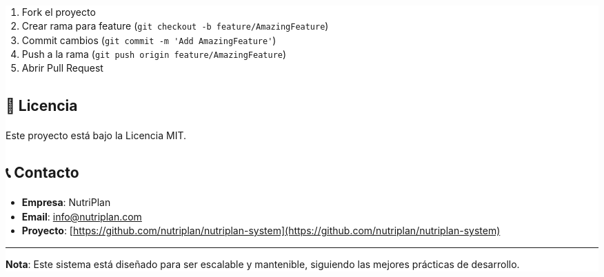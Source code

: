1. Fork el proyecto
2. Crear rama para feature (`git checkout -b feature/AmazingFeature`)
3. Commit cambios (`git commit -m 'Add AmazingFeature'`)
4. Push a la rama (`git push origin feature/AmazingFeature`)
5. Abrir Pull Request

## 📄 Licencia

Este proyecto está bajo la Licencia MIT.

## 📞 Contacto

- **Empresa**: NutriPlan
- **Email**: info@nutriplan.com
- **Proyecto**: [https://github.com/nutriplan/nutriplan-system](https://github.com/nutriplan/nutriplan-system)

---

**Nota**: Este sistema está diseñado para ser escalable y mantenible, siguiendo las mejores prácticas de desarrollo. 